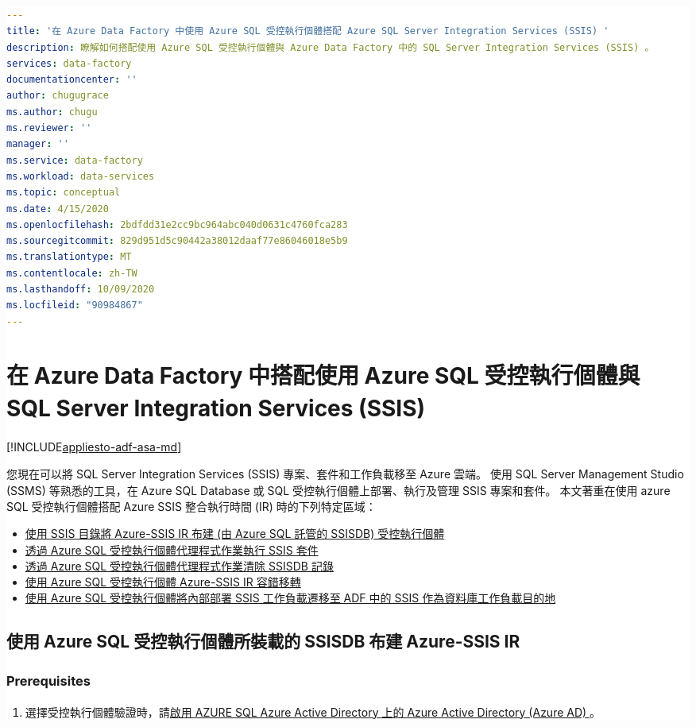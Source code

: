 ```yaml
---
title: '在 Azure Data Factory 中使用 Azure SQL 受控執行個體搭配 Azure SQL Server Integration Services (SSIS) '
description: 瞭解如何搭配使用 Azure SQL 受控執行個體與 Azure Data Factory 中的 SQL Server Integration Services (SSIS) 。
services: data-factory
documentationcenter: ''
author: chugugrace
ms.author: chugu
ms.reviewer: ''
manager: ''
ms.service: data-factory
ms.workload: data-services
ms.topic: conceptual
ms.date: 4/15/2020
ms.openlocfilehash: 2bdfdd31e2cc9bc964abc040d0631c4760fca283
ms.sourcegitcommit: 829d951d5c90442a38012daaf77e86046018e5b9
ms.translationtype: MT
ms.contentlocale: zh-TW
ms.lasthandoff: 10/09/2020
ms.locfileid: "90984867"
---
```

# <a name="use-azure-sql-managed-instance-with-sql-server-integration-services-ssis-in-azure-data-factory"></a>在 Azure Data Factory 中搭配使用 Azure SQL 受控執行個體與 SQL Server Integration Services (SSIS) 

[!INCLUDE[appliesto-adf-asa-md](includes/appliesto-adf-xxx-md.md)]

您現在可以將 SQL Server Integration Services (SSIS) 專案、套件和工作負載移至 Azure 雲端。 使用 SQL Server Management Studio (SSMS) 等熟悉的工具，在 Azure SQL Database 或 SQL 受控執行個體上部署、執行及管理 SSIS 專案和套件。 本文著重在使用 azure SQL 受控執行個體搭配 Azure SSIS 整合執行時間 (IR) 時的下列特定區域：

- [使用 SSIS 目錄將 Azure-SSIS IR 布建 (由 Azure SQL 託管的 SSISDB) 受控執行個體](#provision-azure-ssis-ir-with-ssisdb-hosted-by-azure-sql-managed-instance)
- [透過 Azure SQL 受控執行個體代理程式作業執行 SSIS 套件](how-to-invoke-ssis-package-managed-instance-agent.md)
- [透過 Azure SQL 受控執行個體代理程式作業清除 SSISDB 記錄](#clean-up-ssisdb-logs)
- [使用 Azure SQL 受控執行個體 Azure-SSIS IR 容錯移轉](configure-bcdr-azure-ssis-integration-runtime.md#azure-ssis-ir-failover-with-a-sql-managed-instance)
- [使用 Azure SQL 受控執行個體將內部部署 SSIS 工作負載遷移至 ADF 中的 SSIS 作為資料庫工作負載目的地](scenario-ssis-migration-overview.md#azure-sql-managed-instance-as-database-workload-destination)

## <a name="provision-azure-ssis-ir-with-ssisdb-hosted-by-azure-sql-managed-instance"></a>使用 Azure SQL 受控執行個體所裝載的 SSISDB 布建 Azure-SSIS IR

### <a name="prerequisites"></a>Prerequisites

1. 選擇受控執行個體驗證時，請[啟用 AZURE SQL Azure Active Directory 上的 Azure Active Directory (Azure AD) ](enable-aad-authentication-azure-ssis-ir.md#configure-azure-ad-authentication-for-azure-sql-managed-instance)。
